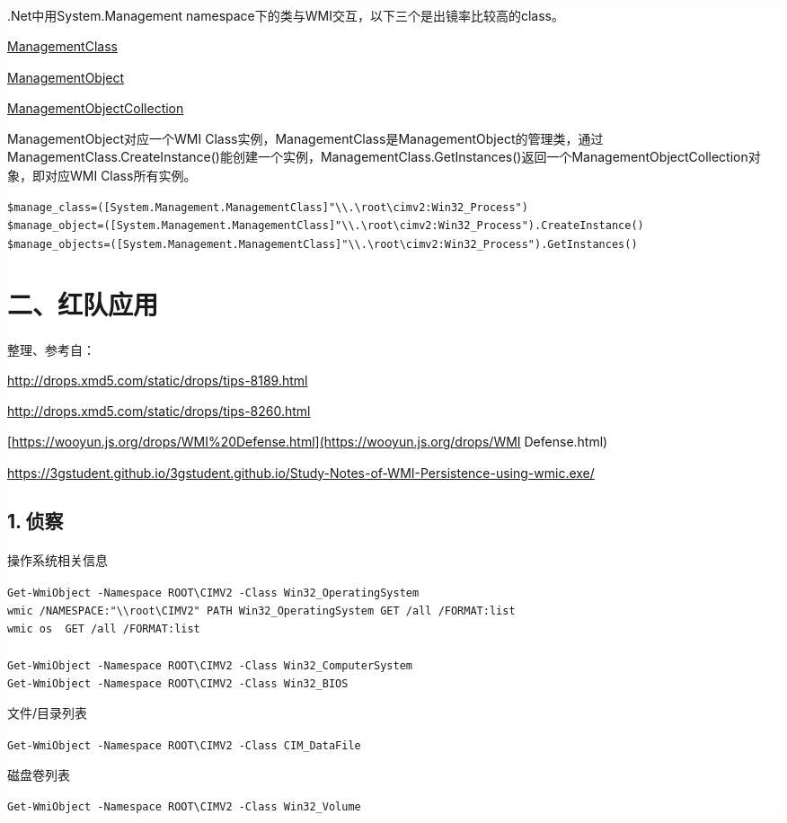 .Net中用System.Management namespace下的类与WMI交互，以下三个是出镜率比较高的class。

[ManagementClass](https://docs.microsoft.com/en-us/dotnet/api/system.management.managementclass?view=netframework-4.8)

[ManagementObject](https://docs.microsoft.com/en-us/dotnet/api/system.management.managementobject?view=netframework-4.8)

[ManagementObjectCollection](https://docs.microsoft.com/en-us/dotnet/api/system.management.managementobjectcollection?view=netframework-4.8)

ManagementObject对应一个WMI Class实例，ManagementClass是ManagementObject的管理类，通过ManagementClass.CreateInstance()能创建一个实例，ManagementClass.GetInstances()返回一个ManagementObjectCollection对象，即对应WMI Class所有实例。

```
$manage_class=([System.Management.ManagementClass]"\\.\root\cimv2:Win32_Process")
$manage_object=([System.Management.ManagementClass]"\\.\root\cimv2:Win32_Process").CreateInstance()
$manage_objects=([System.Management.ManagementClass]"\\.\root\cimv2:Win32_Process").GetInstances()
```





# 二、红队应用

整理、参考自：

http://drops.xmd5.com/static/drops/tips-8189.html

http://drops.xmd5.com/static/drops/tips-8260.html

[https://wooyun.js.org/drops/WMI%20Defense.html](https://wooyun.js.org/drops/WMI Defense.html)

https://3gstudent.github.io/3gstudent.github.io/Study-Notes-of-WMI-Persistence-using-wmic.exe/



## 1. 侦察

操作系统相关信息

```
Get-WmiObject -Namespace ROOT\CIMV2 -Class Win32_OperatingSystem
wmic /NAMESPACE:"\\root\CIMV2" PATH Win32_OperatingSystem GET /all /FORMAT:list
wmic os  GET /all /FORMAT:list

Get-WmiObject -Namespace ROOT\CIMV2 -Class Win32_ComputerSystem
Get-WmiObject -Namespace ROOT\CIMV2 -Class Win32_BIOS
```

文件/目录列表

```
Get-WmiObject -Namespace ROOT\CIMV2 -Class CIM_DataFile
```

磁盘卷列表

```
Get-WmiObject -Namespace ROOT\CIMV2 -Class Win32_Volume
```
